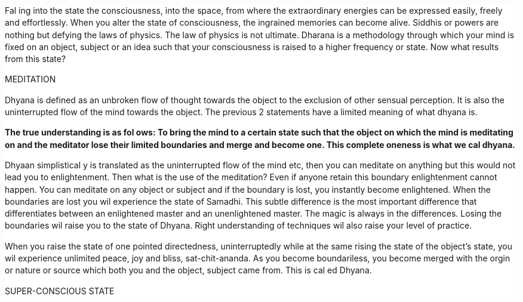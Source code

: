    Fal ing  into  the  state  the  consciousness,  into  the  space,  from  where  the extraordinary energies can be expressed easily, freely and effortlessly.  When you  alter  the  state  of  consciousness,  the  ingrained  memories  can  become alive.  Siddhis or powers are nothing but defying the laws of physics.  The law of physics is not ultimate.  Dharana is a methodology through which your mind is fixed on an object, subject or an idea such that your consciousness is raised to a higher frequency or state.  Now what results from this state?
  </p>
  <p class="calibre1">
  </p>
  <p class="calibre1">
   MEDITATION
  </p>
  <p class="calibre1">
   Dhyana is defined as an unbroken flow of thought towards the object to the exclusion of other sensual perception. It is also the uninterrupted flow of the mind towards the object. The previous 2 statements have a limited meaning of what dhyana is.
  </p>
  <p class="calibre1">
  </p>
  <p class="calibre1">
   <a id="p197">
   </a>
  </p>
  <p class="calibre1">
  </p>
  <p class="calibre1">
   <b class="calibre3">
    The  true  understanding  is  as  fol ows:  To  bring  the  mind  to  a  certain  state
   </b>
   <b class="calibre3">
    such that the object on which the mind is meditating on and the meditator
   </b>
   <b class="calibre3">
    lose  their  limited  boundaries  and  merge  and  become  one.    This  complete
   </b>
   <b class="calibre3">
    oneness is what we cal  dhyana.
   </b>
  </p>
  <p class="calibre1">
   Dhyaan simplistical y is translated as the uninterrupted flow of the mind etc, then  you  can  meditate  on  anything  but  this  would  not  lead  you  to enlightenment. Then what is the use of the meditation? Even if anyone retain this boundary enlightenment cannot happen. You can meditate on any object or subject and if the boundary is lost, you instantly become enlightened. When the boundaries are lost you wil  experience the state of Samadhi. This subtle difference  is  the  most  important  difference  that  differentiates  between  an enlightened master and an unenlightened master.  The magic is always in the differences.  Losing the boundaries wil  raise you to the state of Dhyana. Right understanding of techniques wil  also raise your level of practice.
  </p>
  <p class="calibre1">
  </p>
  <p class="calibre1">
   When you raise the state of one pointed directedness, uninterruptedly while at the same rising  the state of the object’s  state, you wil  experience unlimited peace,  joy  and  bliss,  sat-chit-ananda.  As  you  become  boundariless,  you become  merged  with  the  orgin  or  nature  or  source  which  both  you  and  the object, subject came from. This is cal ed Dhyana.
  </p>
  <p class="calibre1">
  </p>
  <p class="calibre1">
   SUPER-CONSCIOUS STATE
  </p>
  <p class="calibre1">